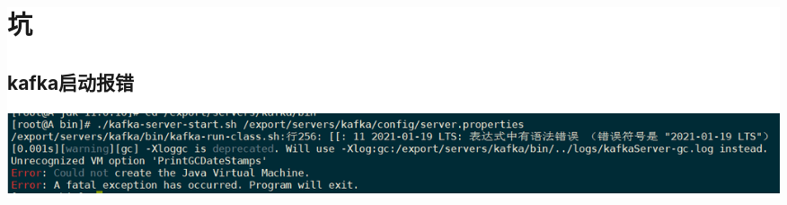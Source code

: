 































































# 坑





## kafka启动报错





![image-20210318184551662](../picture/Kafka/image-20210318184551662.png)
